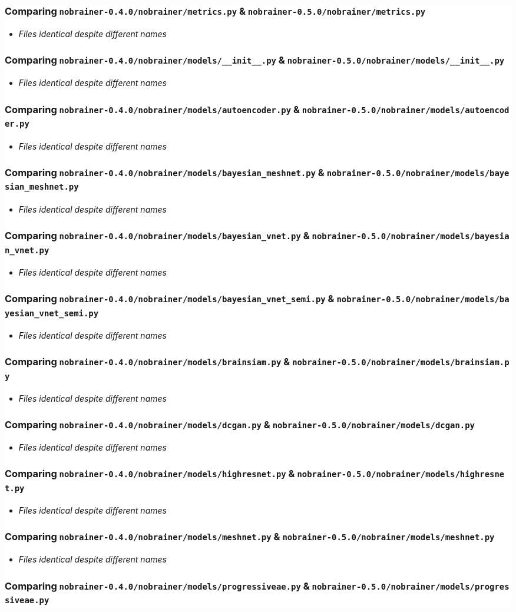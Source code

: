 ### Comparing `nobrainer-0.4.0/nobrainer/metrics.py` & `nobrainer-0.5.0/nobrainer/metrics.py`

 * *Files identical despite different names*

### Comparing `nobrainer-0.4.0/nobrainer/models/__init__.py` & `nobrainer-0.5.0/nobrainer/models/__init__.py`

 * *Files identical despite different names*

### Comparing `nobrainer-0.4.0/nobrainer/models/autoencoder.py` & `nobrainer-0.5.0/nobrainer/models/autoencoder.py`

 * *Files identical despite different names*

### Comparing `nobrainer-0.4.0/nobrainer/models/bayesian_meshnet.py` & `nobrainer-0.5.0/nobrainer/models/bayesian_meshnet.py`

 * *Files identical despite different names*

### Comparing `nobrainer-0.4.0/nobrainer/models/bayesian_vnet.py` & `nobrainer-0.5.0/nobrainer/models/bayesian_vnet.py`

 * *Files identical despite different names*

### Comparing `nobrainer-0.4.0/nobrainer/models/bayesian_vnet_semi.py` & `nobrainer-0.5.0/nobrainer/models/bayesian_vnet_semi.py`

 * *Files identical despite different names*

### Comparing `nobrainer-0.4.0/nobrainer/models/brainsiam.py` & `nobrainer-0.5.0/nobrainer/models/brainsiam.py`

 * *Files identical despite different names*

### Comparing `nobrainer-0.4.0/nobrainer/models/dcgan.py` & `nobrainer-0.5.0/nobrainer/models/dcgan.py`

 * *Files identical despite different names*

### Comparing `nobrainer-0.4.0/nobrainer/models/highresnet.py` & `nobrainer-0.5.0/nobrainer/models/highresnet.py`

 * *Files identical despite different names*

### Comparing `nobrainer-0.4.0/nobrainer/models/meshnet.py` & `nobrainer-0.5.0/nobrainer/models/meshnet.py`

 * *Files identical despite different names*

### Comparing `nobrainer-0.4.0/nobrainer/models/progressiveae.py` & `nobrainer-0.5.0/nobrainer/models/progressiveae.py`
